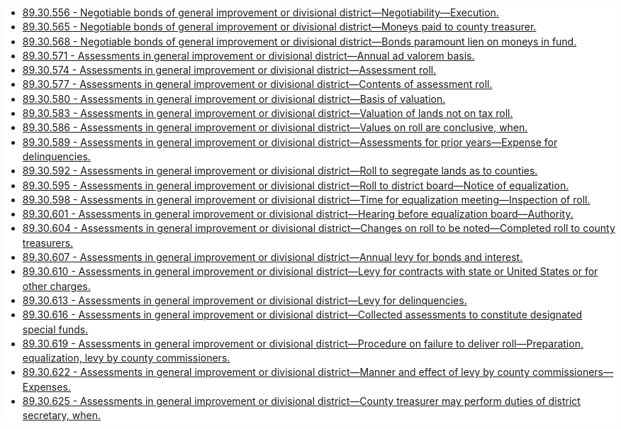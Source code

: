* [89.30.556 - Negotiable bonds of general improvement or divisional district—Negotiability—Execution.](#8930556---negotiable-bonds-of-general-improvement-or-divisional-districtnegotiabilityexecution)
* [89.30.565 - Negotiable bonds of general improvement or divisional district—Moneys paid to county treasurer.](#8930565---negotiable-bonds-of-general-improvement-or-divisional-districtmoneys-paid-to-county-treasurer)
* [89.30.568 - Negotiable bonds of general improvement or divisional district—Bonds paramount lien on moneys in fund.](#8930568---negotiable-bonds-of-general-improvement-or-divisional-districtbonds-paramount-lien-on-moneys-in-fund)
* [89.30.571 - Assessments in general improvement or divisional district—Annual ad valorem basis.](#8930571---assessments-in-general-improvement-or-divisional-districtannual-ad-valorem-basis)
* [89.30.574 - Assessments in general improvement or divisional district—Assessment roll.](#8930574---assessments-in-general-improvement-or-divisional-districtassessment-roll)
* [89.30.577 - Assessments in general improvement or divisional district—Contents of assessment roll.](#8930577---assessments-in-general-improvement-or-divisional-districtcontents-of-assessment-roll)
* [89.30.580 - Assessments in general improvement or divisional district—Basis of valuation.](#8930580---assessments-in-general-improvement-or-divisional-districtbasis-of-valuation)
* [89.30.583 - Assessments in general improvement or divisional district—Valuation of lands not on tax roll.](#8930583---assessments-in-general-improvement-or-divisional-districtvaluation-of-lands-not-on-tax-roll)
* [89.30.586 - Assessments in general improvement or divisional district—Values on roll are conclusive, when.](#8930586---assessments-in-general-improvement-or-divisional-districtvalues-on-roll-are-conclusive-when)
* [89.30.589 - Assessments in general improvement or divisional district—Assessments for prior years—Expense for delinquencies.](#8930589---assessments-in-general-improvement-or-divisional-districtassessments-for-prior-yearsexpense-for-delinquencies)
* [89.30.592 - Assessments in general improvement or divisional district—Roll to segregate lands as to counties.](#8930592---assessments-in-general-improvement-or-divisional-districtroll-to-segregate-lands-as-to-counties)
* [89.30.595 - Assessments in general improvement or divisional district—Roll to district board—Notice of equalization.](#8930595---assessments-in-general-improvement-or-divisional-districtroll-to-district-boardnotice-of-equalization)
* [89.30.598 - Assessments in general improvement or divisional district—Time for equalization meeting—Inspection of roll.](#8930598---assessments-in-general-improvement-or-divisional-districttime-for-equalization-meetinginspection-of-roll)
* [89.30.601 - Assessments in general improvement or divisional district—Hearing before equalization board—Authority.](#8930601---assessments-in-general-improvement-or-divisional-districthearing-before-equalization-boardauthority)
* [89.30.604 - Assessments in general improvement or divisional district—Changes on roll to be noted—Completed roll to county treasurers.](#8930604---assessments-in-general-improvement-or-divisional-districtchanges-on-roll-to-be-notedcompleted-roll-to-county-treasurers)
* [89.30.607 - Assessments in general improvement or divisional district—Annual levy for bonds and interest.](#8930607---assessments-in-general-improvement-or-divisional-districtannual-levy-for-bonds-and-interest)
* [89.30.610 - Assessments in general improvement or divisional district—Levy for contracts with state or United States or for other charges.](#8930610---assessments-in-general-improvement-or-divisional-districtlevy-for-contracts-with-state-or-united-states-or-for-other-charges)
* [89.30.613 - Assessments in general improvement or divisional district—Levy for delinquencies.](#8930613---assessments-in-general-improvement-or-divisional-districtlevy-for-delinquencies)
* [89.30.616 - Assessments in general improvement or divisional district—Collected assessments to constitute designated special funds.](#8930616---assessments-in-general-improvement-or-divisional-districtcollected-assessments-to-constitute-designated-special-funds)
* [89.30.619 - Assessments in general improvement or divisional district—Procedure on failure to deliver roll—Preparation, equalization, levy by county commissioners.](#8930619---assessments-in-general-improvement-or-divisional-districtprocedure-on-failure-to-deliver-rollpreparation-equalization-levy-by-county-commissioners)
* [89.30.622 - Assessments in general improvement or divisional district—Manner and effect of levy by county commissioners—Expenses.](#8930622---assessments-in-general-improvement-or-divisional-districtmanner-and-effect-of-levy-by-county-commissionersexpenses)
* [89.30.625 - Assessments in general improvement or divisional district—County treasurer may perform duties of district secretary, when.](#8930625---assessments-in-general-improvement-or-divisional-districtcounty-treasurer-may-perform-duties-of-district-secretary-when)